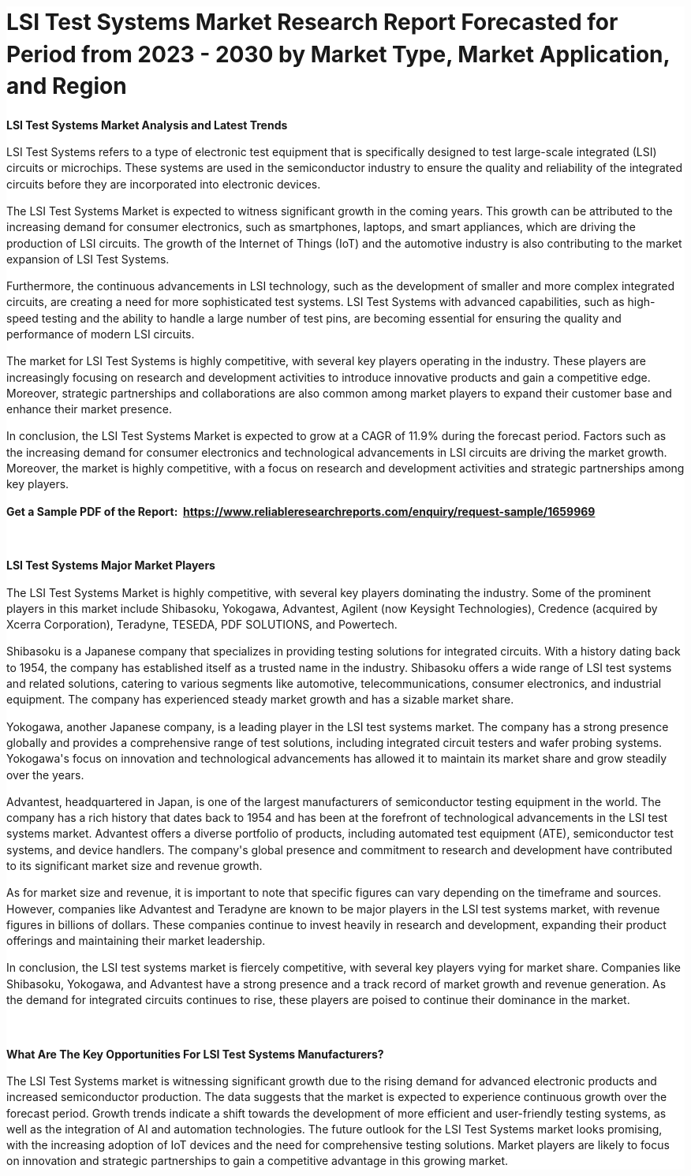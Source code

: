 <p><h1>LSI Test Systems Market Research Report Forecasted for Period from 2023 -  2030 by Market Type, Market Application, and Region</h1></p><p><strong>LSI Test Systems Market Analysis and Latest Trends</strong></p>
<p><p>LSI Test Systems refers to a type of electronic test equipment that is specifically designed to test large-scale integrated (LSI) circuits or microchips. These systems are used in the semiconductor industry to ensure the quality and reliability of the integrated circuits before they are incorporated into electronic devices.</p><p>The LSI Test Systems Market is expected to witness significant growth in the coming years. This growth can be attributed to the increasing demand for consumer electronics, such as smartphones, laptops, and smart appliances, which are driving the production of LSI circuits. The growth of the Internet of Things (IoT) and the automotive industry is also contributing to the market expansion of LSI Test Systems.</p><p>Furthermore, the continuous advancements in LSI technology, such as the development of smaller and more complex integrated circuits, are creating a need for more sophisticated test systems. LSI Test Systems with advanced capabilities, such as high-speed testing and the ability to handle a large number of test pins, are becoming essential for ensuring the quality and performance of modern LSI circuits.</p><p>The market for LSI Test Systems is highly competitive, with several key players operating in the industry. These players are increasingly focusing on research and development activities to introduce innovative products and gain a competitive edge. Moreover, strategic partnerships and collaborations are also common among market players to expand their customer base and enhance their market presence.</p><p>In conclusion, the LSI Test Systems Market is expected to grow at a CAGR of 11.9% during the forecast period. Factors such as the increasing demand for consumer electronics and technological advancements in LSI circuits are driving the market growth. Moreover, the market is highly competitive, with a focus on research and development activities and strategic partnerships among key players.</p></p>
<p><strong>Get a Sample PDF of the Report:&nbsp; <a href="https://www.reliableresearchreports.com/enquiry/request-sample/1659969">https://www.reliableresearchreports.com/enquiry/request-sample/1659969</a></strong></p>
<p>&nbsp;</p>
<p><strong>LSI Test Systems Major Market Players</strong></p>
<p><p>The LSI Test Systems Market is highly competitive, with several key players dominating the industry. Some of the prominent players in this market include Shibasoku, Yokogawa, Advantest, Agilent (now Keysight Technologies), Credence (acquired by Xcerra Corporation), Teradyne, TESEDA, PDF SOLUTIONS, and Powertech.</p><p>Shibasoku is a Japanese company that specializes in providing testing solutions for integrated circuits. With a history dating back to 1954, the company has established itself as a trusted name in the industry. Shibasoku offers a wide range of LSI test systems and related solutions, catering to various segments like automotive, telecommunications, consumer electronics, and industrial equipment. The company has experienced steady market growth and has a sizable market share.</p><p>Yokogawa, another Japanese company, is a leading player in the LSI test systems market. The company has a strong presence globally and provides a comprehensive range of test solutions, including integrated circuit testers and wafer probing systems. Yokogawa's focus on innovation and technological advancements has allowed it to maintain its market share and grow steadily over the years.</p><p>Advantest, headquartered in Japan, is one of the largest manufacturers of semiconductor testing equipment in the world. The company has a rich history that dates back to 1954 and has been at the forefront of technological advancements in the LSI test systems market. Advantest offers a diverse portfolio of products, including automated test equipment (ATE), semiconductor test systems, and device handlers. The company's global presence and commitment to research and development have contributed to its significant market size and revenue growth.</p><p>As for market size and revenue, it is important to note that specific figures can vary depending on the timeframe and sources. However, companies like Advantest and Teradyne are known to be major players in the LSI test systems market, with revenue figures in billions of dollars. These companies continue to invest heavily in research and development, expanding their product offerings and maintaining their market leadership.</p><p>In conclusion, the LSI test systems market is fiercely competitive, with several key players vying for market share. Companies like Shibasoku, Yokogawa, and Advantest have a strong presence and a track record of market growth and revenue generation. As the demand for integrated circuits continues to rise, these players are poised to continue their dominance in the market.</p></p>
<p>&nbsp;</p>
<p><strong>What Are The Key Opportunities For LSI Test Systems Manufacturers?</strong></p>
<p><p>The LSI Test Systems market is witnessing significant growth due to the rising demand for advanced electronic products and increased semiconductor production. The data suggests that the market is expected to experience continuous growth over the forecast period. Growth trends indicate a shift towards the development of more efficient and user-friendly testing systems, as well as the integration of AI and automation technologies. The future outlook for the LSI Test Systems market looks promising, with the increasing adoption of IoT devices and the need for comprehensive testing solutions. Market players are likely to focus on innovation and strategic partnerships to gain a competitive advantage in this growing market.</p></p>